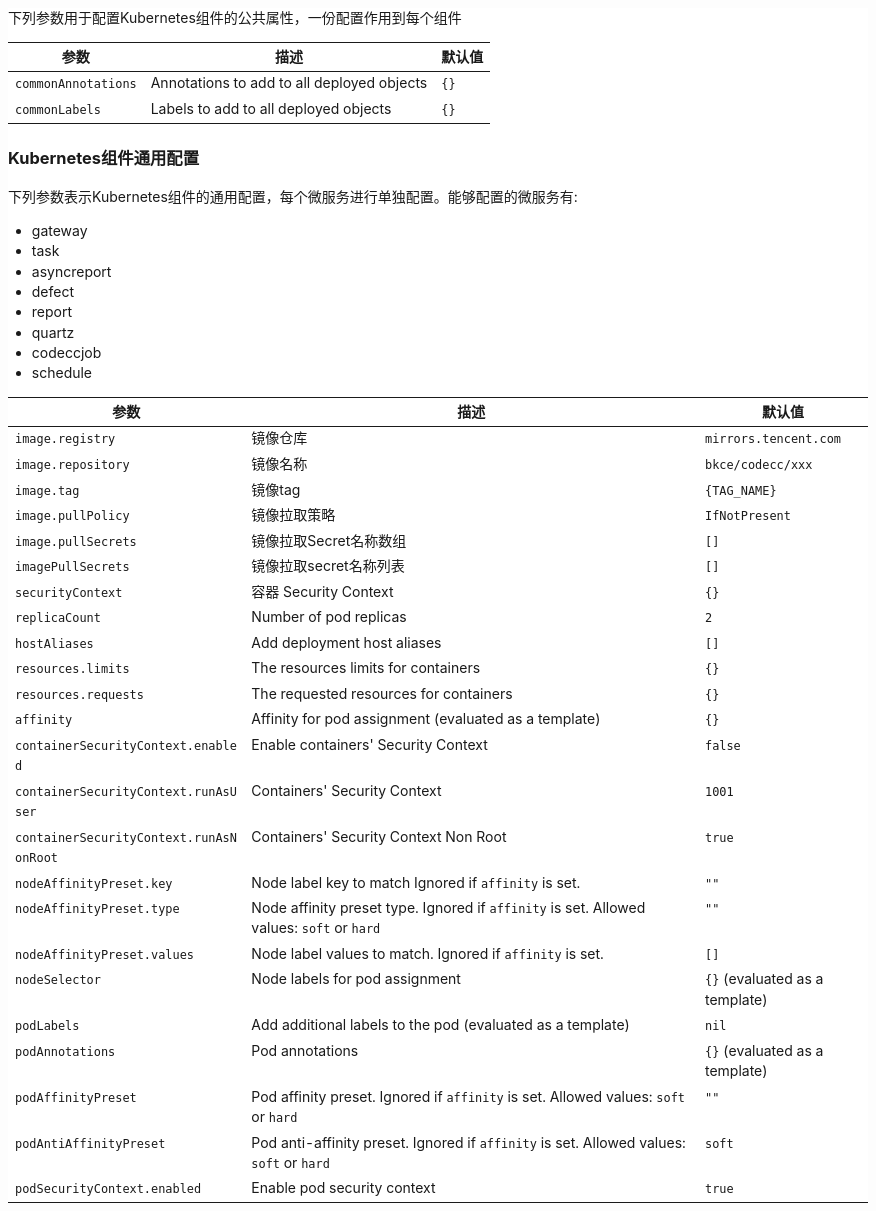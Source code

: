 下列参数用于配置Kubernetes组件的公共属性，一份配置作用到每个组件

|参数|描述|默认值 |
|---|---|---|
| `commonAnnotations` | Annotations to add to all deployed objects | `{}` |
| `commonLabels` | Labels to add to all deployed objects | `{}` |

### Kubernetes组件通用配置

下列参数表示Kubernetes组件的通用配置，每个微服务进行单独配置。能够配置的微服务有:

- gateway
- task
- asyncreport
- defect
- report
- quartz
- codeccjob
- schedule


|参数|描述|默认值 |
|---|---|---|
| `image.registry`    | 镜像仓库              | `mirrors.tencent.com` |
| `image.repository`  | 镜像名称              | `bkce/codecc/xxx`          |
| `image.tag`         | 镜像tag               | `{TAG_NAME}`         |
| `image.pullPolicy`  | 镜像拉取策略           | `IfNotPresent`        |
| `image.pullSecrets` | 镜像拉取Secret名称数组  | `[]`                  |
| `imagePullSecrets`  | 镜像拉取secret名称列表  | `[]`                  |
| `securityContext`   | 容器 Security Context | `{}`                  |
| `replicaCount`                       | Number of pod replicas                                                                      | `2`                                                     |
| `hostAliases`                        | Add deployment host aliases                                                                       | `[]`                                                    |
| `resources.limits`                   | The resources limits for containers                                                          | `{}`                                                    |
| `resources.requests`                 | The requested resources for containers                                                       | `{}`                                                    |
| `affinity`                           | Affinity for pod assignment (evaluated as a template)                                                                   | `{}`                           |
| `containerSecurityContext.enabled`      | Enable containers' Security Context                                                                             | `false`                                      |
| `containerSecurityContext.runAsUser`    | Containers' Security Context                                                                                    | `1001`                                      |
| `containerSecurityContext.runAsNonRoot` | Containers' Security Context Non Root                                                                           | `true`                                      |
| `nodeAffinityPreset.key`             | Node label key to match Ignored if `affinity` is set.                                                                   | `""`                           |
| `nodeAffinityPreset.type`            | Node affinity preset type. Ignored if `affinity` is set. Allowed values: `soft` or `hard`                               | `""`                           |
| `nodeAffinityPreset.values`          | Node label values to match. Ignored if `affinity` is set.                                                               | `[]`                           |
| `nodeSelector`                       | Node labels for pod assignment                                                                                          | `{}` (evaluated as a template) |
| `podLabels`                             | Add additional labels to the pod (evaluated as a template)                                                            | `nil`                                       |
| `podAnnotations`                     | Pod annotations                                                                                                         | `{}` (evaluated as a template) |
| `podAffinityPreset`                  | Pod affinity preset. Ignored if `affinity` is set. Allowed values: `soft` or `hard`                                     | `""`                           |
| `podAntiAffinityPreset`              | Pod anti-affinity preset. Ignored if `affinity` is set. Allowed values: `soft` or `hard`                                | `soft`                         |
| `podSecurityContext.enabled`         | Enable pod security context                                                                                             | `true`                         |